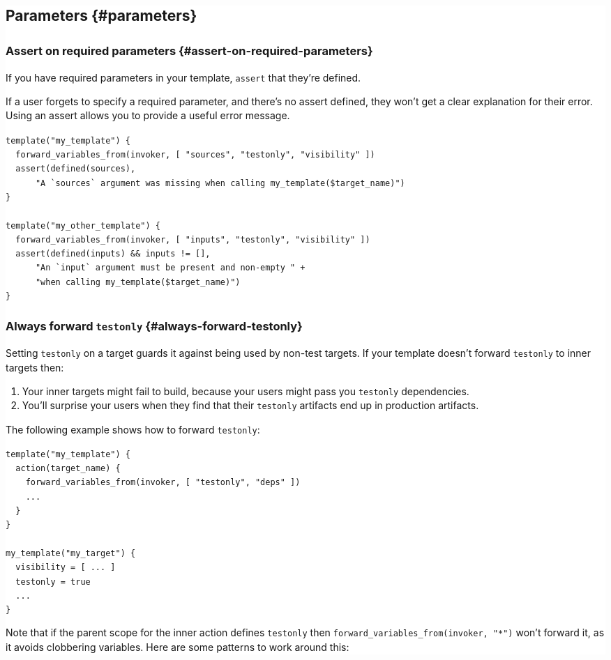 ## Parameters {#parameters}

### Assert on required parameters {#assert-on-required-parameters}

If you have required parameters in your template, `assert` that they’re defined.

If a user forgets to specify a required parameter, and there’s no assert defined,
they won’t get a clear explanation for their error. Using an assert allows you to
provide a useful error message.

```gn
template("my_template") {
  forward_variables_from(invoker, [ "sources", "testonly", "visibility" ])
  assert(defined(sources),
      "A `sources` argument was missing when calling my_template($target_name)")
}

template("my_other_template") {
  forward_variables_from(invoker, [ "inputs", "testonly", "visibility" ])
  assert(defined(inputs) && inputs != [],
      "An `input` argument must be present and non-empty " +
      "when calling my_template($target_name)")
}
```

### Always forward `testonly` {#always-forward-testonly}

Setting `testonly` on a target guards it against being used by non-test targets.
If your template doesn’t forward `testonly` to inner targets then:

1. Your inner targets might fail to build, because your users might pass you `testonly` dependencies.
2. You’ll surprise your users when they find that their `testonly` artifacts end up in production artifacts.

The following example shows how to forward `testonly`:

```gn
template("my_template") {
  action(target_name) {
    forward_variables_from(invoker, [ "testonly", "deps" ])
    ...
  }
}

my_template("my_target") {
  visibility = [ ... ]
  testonly = true
  ...
}
```

Note that if the parent scope for the inner action defines `testonly`
then `forward_variables_from(invoker, "*")` won’t forward it, as it
avoids clobbering variables. Here are some patterns to work around this:
